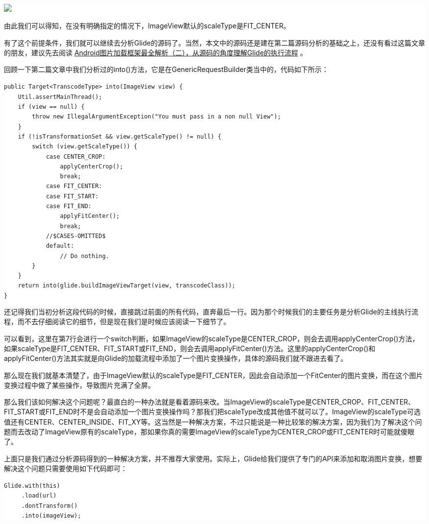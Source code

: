 ![](https://img-blog.csdn.net/20170809211645334)

由此我们可以得知，在没有明确指定的情况下，ImageView默认的scaleType是FIT_CENTER。

有了这个前提条件，我们就可以继续去分析Glide的源码了。当然，本文中的源码还是建在第二篇源码分析的基础之上，还没有看过这篇文章的朋友，建议先去阅读 [Android图片加载框架最全解析（二），从源码的角度理解Glide的执行流程](https://blog.csdn.net/guolin_blog/article/details/53939176) 。


回顾一下第二篇文章中我们分析过的into()方法，它是在GenericRequestBuilder类当中的，代码如下所示：

```
public Target<TranscodeType> into(ImageView view) {
    Util.assertMainThread();
    if (view == null) {
        throw new IllegalArgumentException("You must pass in a non null View");
    }
    if (!isTransformationSet && view.getScaleType() != null) {
        switch (view.getScaleType()) {
            case CENTER_CROP:
                applyCenterCrop();
                break;
            case FIT_CENTER:
            case FIT_START:
            case FIT_END:
                applyFitCenter();
                break;
            //$CASES-OMITTED$
            default:
                // Do nothing.
        }
    }
    return into(glide.buildImageViewTarget(view, transcodeClass));
}
```

还记得我们当初分析这段代码的时候，直接跳过前面的所有代码，直奔最后一行。因为那个时候我们的主要任务是分析Glide的主线执行流程，而不去仔细阅读它的细节，但是现在我们是时候应该阅读一下细节了。

可以看到，这里在第7行会进行一个switch判断，如果ImageView的scaleType是CENTER_CROP，则会去调用applyCenterCrop()方法，如果scaleType是FIT_CENTER、FIT_START或FIT_END，则会去调用applyFitCenter()方法。这里的applyCenterCrop()和applyFitCenter()方法其实就是向Glide的加载流程中添加了一个图片变换操作，具体的源码我们就不跟进去看了。

那么现在我们就基本清楚了，由于ImageView默认的scaleType是FIT_CENTER，因此会自动添加一个FitCenter的图片变换，而在这个图片变换过程中做了某些操作，导致图片充满了全屏。

那么我们该如何解决这个问题呢？最直白的一种办法就是看着源码来改。当ImageView的scaleType是CENTER_CROP、FIT_CENTER、FIT_START或FIT_END时不是会自动添加一个图片变换操作吗？那我们把scaleType改成其他值不就可以了。ImageView的scaleType可选值还有CENTER、CENTER_INSIDE、FIT_XY等。这当然是一种解决方案，不过只能说是一种比较笨的解决方案，因为我们为了解决这个问题而去改动了ImageView原有的scaleType，那如果你真的需要ImageView的scaleType为CENTER_CROP或FIT_CENTER时可能就傻眼了。

上面只是我们通过分析源码得到的一种解决方案，并不推荐大家使用。实际上，Glide给我们提供了专门的API来添加和取消图片变换，想要解决这个问题只需要使用如下代码即可：

```
Glide.with(this)
     .load(url)
     .dontTransform()
     .into(imageView);
```
